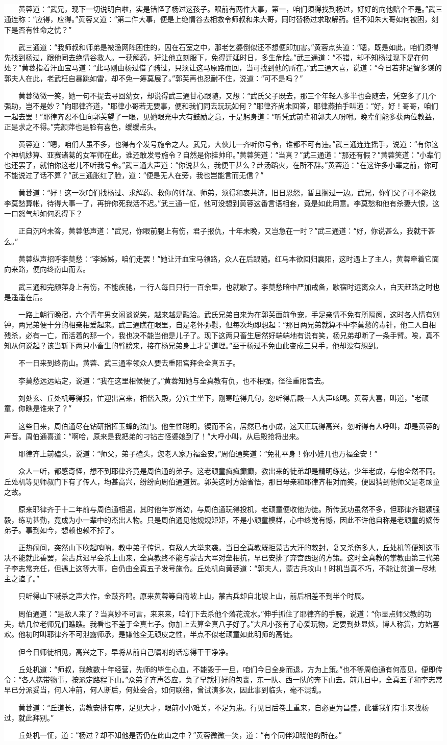 　　黄蓉道：“武兄，现下一切说明白啦，实是错怪了杨过这孩子。眼前有两件大事，第一，咱们须得找到杨过，好好的向他赔个不是。”武三通连称：“应得，应得。”黄蓉又道：“第二件大事，便是上绝情谷去相救令师叔和朱大哥，同时替杨过求取解药。但不知朱大哥如何被困，刻下是否有性命之忧？”

　　武三通道：“我师叔和师弟是被渔网阵困住的，囚在石室之中，那老乞婆倒似还不想便即加害。”黄蓉点头道：“嗯，既是如此，咱们须得先找到杨过，跟他同去绝情谷救人。一获解药，好让他立刻服下，免得迁延时日，多生危险。”武三通道：“不错，却不知杨过现下是在何处？”黄蓉指着汗血宝马道：“此马刚由杨过借了骑过，只须让这马原路而回，当可找到他的所在。”武三通大喜，说道：“今日若非足智多谋的郭夫人在此，老武枉自暴跳如雷，却不免一筹莫展了。”郭芙再也忍耐不住，说道：“可不是吗？”

　　黄蓉微微一笑，她一句不提去寻回幼女，却说得武三通甘心跟随，又想：“武氏父子既去，那三个年轻人多半也会随去，凭空多了几个强助，岂不是妙？”向耶律齐道，“耶律小哥若无要事，便和我们同去玩玩如何？”耶律齐尚未回答，耶律燕拍手叫道：“好，好！哥哥，咱们一起去罢！”耶律齐忍不住向郭芙望了一眼，见她眼光中大有鼓励之意，于是躬身道：“听凭武前辈和郭夫人吩咐。晚辈们能多获两位教益，正是求之不得。”完颜萍也是脸有喜色，缓缓点头。

　　黄蓉道：“嗯，咱们人虽不多，也得有个发号施令之人。武兄，大伙儿一齐听你号令，谁都不可有违。”武三通连连摇手，说道：“有你这个神机妙算、亚赛诸葛的女军师在此，谁还敢发号施令？自然是你挂帅印。”黄蓉笑道：“当真？”武三通道：“那还有假？”黄蓉笑道：“小辈们也还罢了，就怕你这老儿不听我号令。”武三通大声道：“你说甚么，我便干甚么？赴汤蹈火，在所不辞。”黄蓉道：“在这许多小辈之前，你可不能说过了话不算？”武三通胀红了脸，道：“便是无人在旁，我也岂能言而无信？”

　　黄蓉道：“好！这一次咱们找杨过、求解药、救你的师叔、师弟，须得和衷共济。旧日恩怨，暂且搁过一边。武兄，你们父子可不能找李莫愁算帐，待得大事一了，再拚你死我活不迟。”武三通一怔，他可没想到黄蓉这番言语相套，竟是如此用意。李莫愁和他有杀妻大恨，这一口怒气却如何忍得下？

　　正自沉吟未答，黄蓉低声道：“武兄，你眼前腿上有伤，君子报仇，十年未晚，又岂急在一时？”武三通道：“好，你说甚么，我就干甚么。”

　　黄蓉纵声招呼李莫愁：“李姊姊，咱们走罢！”她让汗血宝马领路，众人在后跟随。红马本欲回归襄阳，这时遇上了主人，黄蓉牵着它面向来路，便向终南山而去。

　　武三通和完颜萍身上有伤，不能疾驰，一行人每日只行一百余里，也就歇了。李莫愁暗中严加戒备，歇宿时远离众人，白天赶路之时也是遥遥在后。

　　一路上朝行晚宿，六个青年男女闲谈说笑，越来越是融洽。武氏兄弟自来为在郭芙面前争宠，手足亲情不免有所隔阂，这时各人情有别钟，两兄弟便十分的相亲相爱起来。武三通瞧在眼里，自是老怀弥慰，但每次均即想起：“那日两兄弟就算不中李莫愁的毒针，他二人自相残杀，必有一亡，而活着的那一个，我也决不能当他是儿子了。现下这两只畜生居然好端端地有说有笑，杨兄弟却断了一条手臂。唉，真不知从何说起？该当斩下两只小畜生的臂膀来，接在杨兄弟身上才是道理。”至于杨过不免由此变成三只手，他却没有想到。

　　不一日来到终南山。黄蓉、武三通率领众人要去重阳宫拜会全真五子。

　　李莫愁远远站定，说道：“我在这里相候便了。”黄蓉知她与全真教有仇，也不相强，径往重阳宫去。

　　刘处玄、丘处机等得报，忙迎出宫来，相偕入殿，分宾主坐下，刚寒暄得几句，忽听得后殿一人大声吆喝。黄蓉大喜，叫道，“老顽童，你瞧是谁来了？”

　　这些日来，周伯通尽在钻研指挥玉蜂的法门。他生性聪明，锲而不舍，居然已有小成，这天正玩得高兴，忽听得有人呼叫，却是黄蓉的声音。周伯通喜道：“啊哈，原来是我把弟的刁钻古怪婆娘到了！”大呼小叫，从后殿抢将出来。

　　耶律齐上前磕头，说道：“师父，弟子磕头，您老人家万福金安。”周伯通笑道：“免礼平身！你小娃几也万福金安！”

　　众人一听，都感奇怪，想不到耶律齐竟是周伯通的弟子。这老顽童疯疯癫癫，教出来的徒弟却是精明练达，少年老成，与他全然不同。丘处机等见师叔门下有了传人，均甚高兴，纷纷向周伯通道贺。郭芙这时方始省悟，那日母亲和耶律齐相对而笑，便因猜到他师父是老顽童之故。

　　原来耶律齐于十二年前与周伯通相遇，其时他年岁尚幼，与周伯通玩得投机，老顽童便收他为徒。所传武功虽然不多，但耶律齐聪颖强毅，练功甚勤，竟成为小一辈中的杰出人物。只是周伯通见他规规矩矩，不是小顽童模样，心中终觉有憾，因此不许他自称是老顽童的嫡传弟子。事到如今，想赖也赖不掉了。

　　正热闹间，突然山下吹起哨呐，教中弟子传讯，有敌人大举来袭。当日全真教既拒蒙古大汗的敕封，复又杀伤多人，丘处机等便知这事决不能就此善罢，蒙古兵迟早会杀上山来，全真教终不能与蒙古大军对垒相抗，早已安排了弃宫西退的方策。这时全真教的掌教由第三代弟子李志常充任，但遇上这等大事，自仍由全真五子发号施令。丘处机向黄蓉道：“郭夫人，蒙古兵攻山！时机当真不巧，不能让贫道一尽地主之谊了。”

　　只听得山下喊杀之声大作，金鼓齐鸣。原来黄蓉等自南坡上山，蒙古兵却自北坡上山，前后相差不到半个时辰。

　　周伯通道：“是敌人来了？当真妙不可言，来来来，咱们下去杀他个落花流水。”伸手抓住了耶律齐的手腕，说道：“你显点师父教的功夫，给几位老师兄们瞧瞧。我看也不差于全真七子。你加上去算全真八子好了。”大凡小孩有了心爱玩物，定要到处显炫，博人称赏，方始喜欢。他初时叫耶律齐不可泄露师承，是嫌他全无顽皮之性，半点不似老顽童如此明师的高徒。

　　但今日师徒相见，高兴之下，早将从前自己嘱咐的话忘得干干净净。

　　丘处机道：“师叔，我教数十年经营，先师的毕生心血，不能毁于一旦，咱们今日全身而退，方为上策。”也不等周伯通有何高见，便即传令：“各人携带物事，按派定路程下山。”众弟子齐声答应，负了早就打好的包裹，东一队、西一队的奔下山去。前几日中，全真五子和李志常早已分派妥当，何人冲前，何人断后，何处会合，如何联络，曾试演多次，因此事到临头，毫不混乱。

　　黄蓉道：“丘道长，贵教安排有序，足见大才，眼前小小难关，不足为患。行见日后卷土重来，自必更为昌盛。此番我们有事来找杨过，就此拜别。”

　　丘处机一怔，道：“杨过？却不知他是否仍在此山之中？”黄蓉微微一笑，道：“有个同伴知晓他的所在。”
